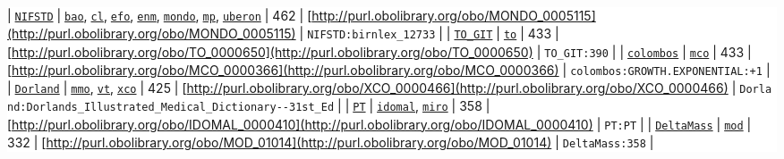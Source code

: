 | [`NIFSTD`](prefix/NIFSTD)                             | [`bao`](source/bao), [`cl`](source/cl), [`efo`](source/efo), [`enm`](source/enm), [`mondo`](source/mondo), [`mp`](source/mp), [`uberon`](source/uberon)                                                                                                                                                                                                                                                                                                                                                                                                                          |     462 | [http://purl.obolibrary.org/obo/MONDO_0005115](http://purl.obolibrary.org/obo/MONDO_0005115)             | `NIFSTD:birnlex_12733`                                                                                                                                                                       |
| [`TO_GIT`](prefix/TO_GIT)                             | [`to`](source/to)                                                                                                                                                                                                                                                                                                                                                                                                                                                                                                                                                                |     433 | [http://purl.obolibrary.org/obo/TO_0000650](http://purl.obolibrary.org/obo/TO_0000650)                   | `TO_GIT:390`                                                                                                                                                                                 |
| [`colombos`](prefix/colombos)                         | [`mco`](source/mco)                                                                                                                                                                                                                                                                                                                                                                                                                                                                                                                                                              |     433 | [http://purl.obolibrary.org/obo/MCO_0000366](http://purl.obolibrary.org/obo/MCO_0000366)                 | `colombos:GROWTH.EXPONENTIAL:+1`                                                                                                                                                             |
| [`Dorland`](prefix/Dorland)                           | [`mmo`](source/mmo), [`vt`](source/vt), [`xco`](source/xco)                                                                                                                                                                                                                                                                                                                                                                                                                                                                                                                      |     425 | [http://purl.obolibrary.org/obo/XCO_0000466](http://purl.obolibrary.org/obo/XCO_0000466)                 | `Dorland:Dorlands_Illustrated_Medical_Dictionary--31st_Ed`                                                                                                                                   |
| [`PT`](prefix/PT)                                     | [`idomal`](source/idomal), [`miro`](source/miro)                                                                                                                                                                                                                                                                                                                                                                                                                                                                                                                                 |     358 | [http://purl.obolibrary.org/obo/IDOMAL_0000410](http://purl.obolibrary.org/obo/IDOMAL_0000410)           | `PT:PT`                                                                                                                                                                                      |
| [`DeltaMass`](prefix/DeltaMass)                       | [`mod`](source/mod)                                                                                                                                                                                                                                                                                                                                                                                                                                                                                                                                                              |     332 | [http://purl.obolibrary.org/obo/MOD_01014](http://purl.obolibrary.org/obo/MOD_01014)                     | `DeltaMass:358`                                                                                                                                                                              |